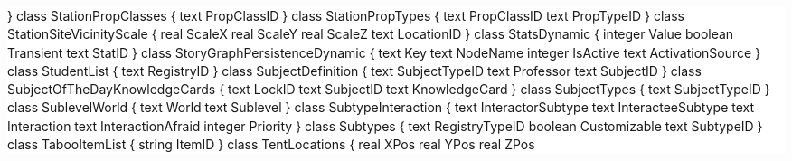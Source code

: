}
class StationPropClasses {
   text PropClassID
}
class StationPropTypes {
   text PropClassID
   text PropTypeID
}
class StationSiteVicinityScale {
   real ScaleX
   real ScaleY
   real ScaleZ
   text LocationID
}
class StatsDynamic {
   integer Value
   boolean Transient
   text StatID
}
class StoryGraphPersistenceDynamic {
   text Key
   text NodeName
   integer IsActive
   text ActivationSource
}
class StudentList {
   text RegistryID
}
class SubjectDefinition {
   text SubjectTypeID
   text Professor
   text SubjectID
}
class SubjectOfTheDayKnowledgeCards {
   text LockID
   text SubjectID
   text KnowledgeCard
}
class SubjectTypes {
   text SubjectTypeID
}
class SublevelWorld {
   text World
   text Sublevel
}
class SubtypeInteraction {
   text InteractorSubtype
   text InteracteeSubtype
   text Interaction
   text InteractionAfraid
   integer Priority
}
class Subtypes {
   text RegistryTypeID
   boolean Customizable
   text SubtypeID
}
class TabooItemList {
   string ItemID
}
class TentLocations {
   real XPos
   real YPos
   real ZPos